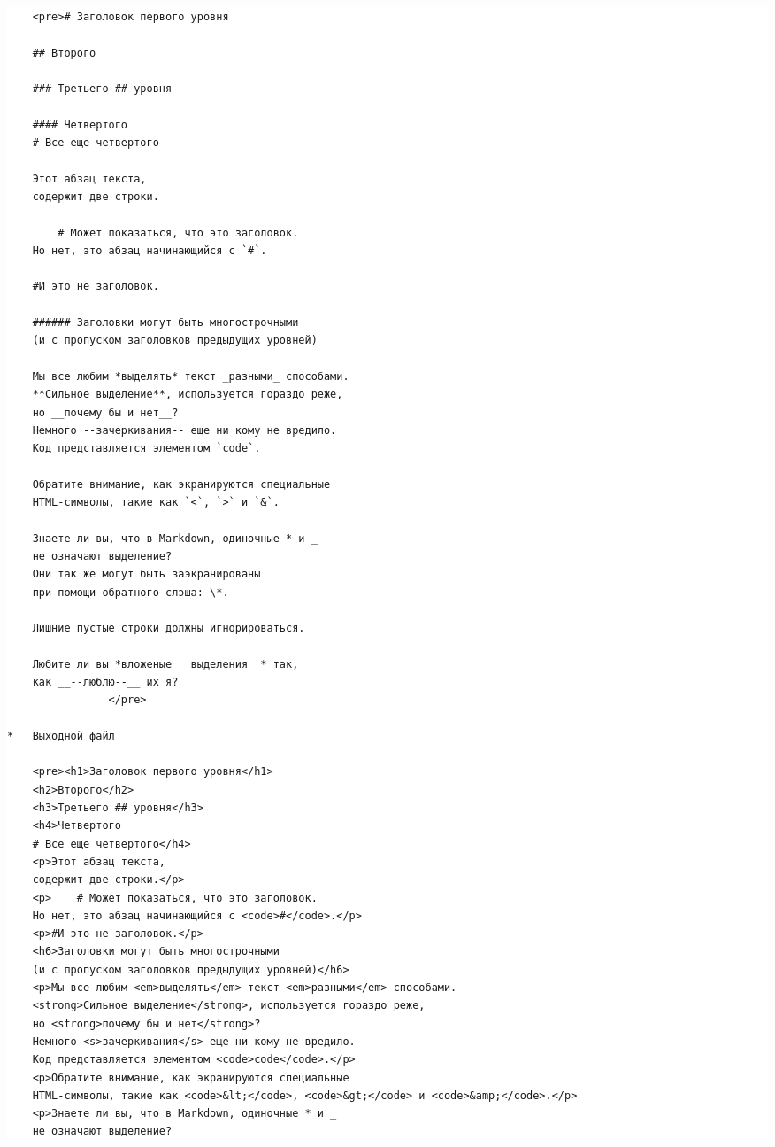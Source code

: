         <pre># Заголовок первого уровня

        ## Второго

        ### Третьего ## уровня

        #### Четвертого
        # Все еще четвертого

        Этот абзац текста,
        содержит две строки.

            # Может показаться, что это заголовок.
        Но нет, это абзац начинающийся с `#`.

        #И это не заголовок.

        ###### Заголовки могут быть многострочными
        (и с пропуском заголовков предыдущих уровней)

        Мы все любим *выделять* текст _разными_ способами.
        **Сильное выделение**, используется гораздо реже,
        но __почему бы и нет__?
        Немного --зачеркивания-- еще ни кому не вредило.
        Код представляется элементом `code`.

        Обратите внимание, как экранируются специальные
        HTML-символы, такие как `<`, `>` и `&`.

        Знаете ли вы, что в Markdown, одиночные * и _
        не означают выделение?
        Они так же могут быть заэкранированы
        при помощи обратного слэша: \*.

        Лишние пустые строки должны игнорироваться.

        Любите ли вы *вложеные __выделения__* так,
        как __--люблю--__ их я?
                    </pre>

    *   Выходной файл

        <pre><h1>Заголовок первого уровня</h1>
        <h2>Второго</h2>
        <h3>Третьего ## уровня</h3>
        <h4>Четвертого
        # Все еще четвертого</h4>
        <p>Этот абзац текста,
        содержит две строки.</p>
        <p>    # Может показаться, что это заголовок.
        Но нет, это абзац начинающийся с <code>#</code>.</p>
        <p>#И это не заголовок.</p>
        <h6>Заголовки могут быть многострочными
        (и с пропуском заголовков предыдущих уровней)</h6>
        <p>Мы все любим <em>выделять</em> текст <em>разными</em> способами.
        <strong>Сильное выделение</strong>, используется гораздо реже,
        но <strong>почему бы и нет</strong>?
        Немного <s>зачеркивания</s> еще ни кому не вредило.
        Код представляется элементом <code>code</code>.</p>
        <p>Обратите внимание, как экранируются специальные
        HTML-символы, такие как <code>&lt;</code>, <code>&gt;</code> и <code>&amp;</code>.</p>
        <p>Знаете ли вы, что в Markdown, одиночные * и _
        не означают выделение?